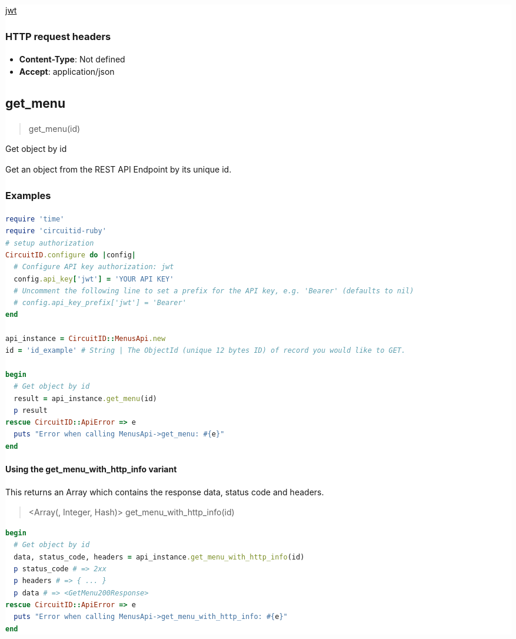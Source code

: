 [jwt](../README.md#jwt)

### HTTP request headers

- **Content-Type**: Not defined
- **Accept**: application/json


## get_menu

> <GetMenu200Response> get_menu(id)

Get object by id

Get an object from the REST API Endpoint by its unique id.

### Examples

```ruby
require 'time'
require 'circuitid-ruby'
# setup authorization
CircuitID.configure do |config|
  # Configure API key authorization: jwt
  config.api_key['jwt'] = 'YOUR API KEY'
  # Uncomment the following line to set a prefix for the API key, e.g. 'Bearer' (defaults to nil)
  # config.api_key_prefix['jwt'] = 'Bearer'
end

api_instance = CircuitID::MenusApi.new
id = 'id_example' # String | The ObjectId (unique 12 bytes ID) of record you would like to GET.

begin
  # Get object by id
  result = api_instance.get_menu(id)
  p result
rescue CircuitID::ApiError => e
  puts "Error when calling MenusApi->get_menu: #{e}"
end
```

#### Using the get_menu_with_http_info variant

This returns an Array which contains the response data, status code and headers.

> <Array(<GetMenu200Response>, Integer, Hash)> get_menu_with_http_info(id)

```ruby
begin
  # Get object by id
  data, status_code, headers = api_instance.get_menu_with_http_info(id)
  p status_code # => 2xx
  p headers # => { ... }
  p data # => <GetMenu200Response>
rescue CircuitID::ApiError => e
  puts "Error when calling MenusApi->get_menu_with_http_info: #{e}"
end
```
